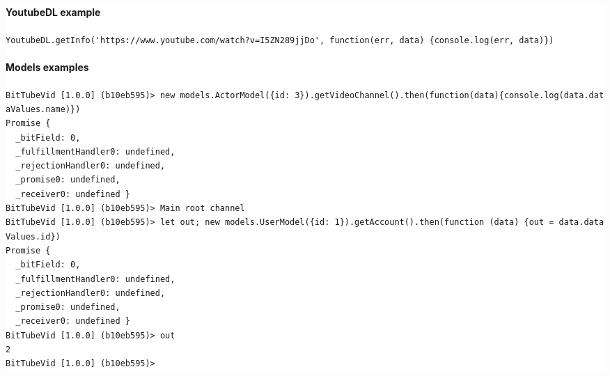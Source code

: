 ```
```

#### YoutubeDL example
```
YoutubeDL.getInfo('https://www.youtube.com/watch?v=I5ZN289jjDo', function(err, data) {console.log(err, data)})
```

#### Models examples
```
BitTubeVid [1.0.0] (b10eb595)> new models.ActorModel({id: 3}).getVideoChannel().then(function(data){console.log(data.dataValues.name)})
Promise {
  _bitField: 0,
  _fulfillmentHandler0: undefined,
  _rejectionHandler0: undefined,
  _promise0: undefined,
  _receiver0: undefined }
BitTubeVid [1.0.0] (b10eb595)> Main root channel
BitTubeVid [1.0.0] (b10eb595)> let out; new models.UserModel({id: 1}).getAccount().then(function (data) {out = data.dataValues.id})
Promise {
  _bitField: 0,
  _fulfillmentHandler0: undefined,
  _rejectionHandler0: undefined,
  _promise0: undefined,
  _receiver0: undefined }
BitTubeVid [1.0.0] (b10eb595)> out
2
BitTubeVid [1.0.0] (b10eb595)>
```
